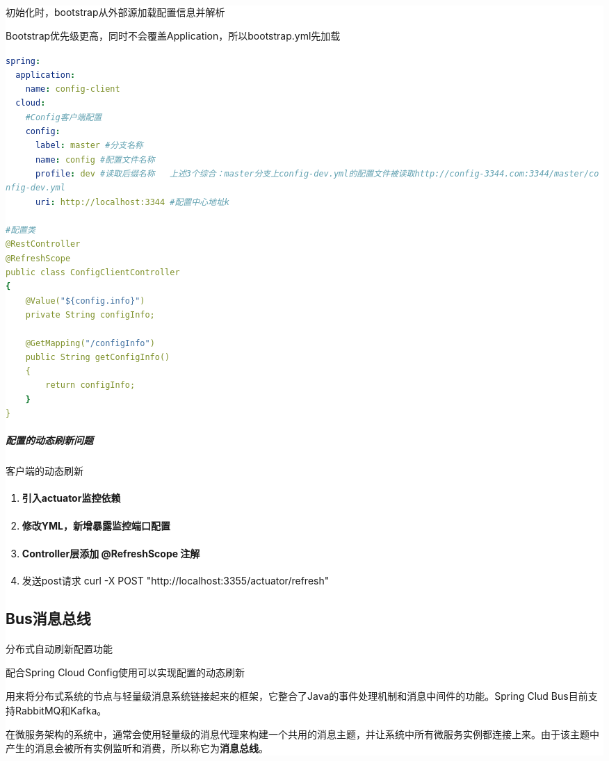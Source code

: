 初始化时，bootstrap从外部源加载配置信息并解析

Bootstrap优先级更高，同时不会覆盖Application，所以bootstrap.yml先加载

```yaml
spring:
  application:
    name: config-client
  cloud:
    #Config客户端配置
    config:
      label: master #分支名称
      name: config #配置文件名称
      profile: dev #读取后缀名称   上述3个综合：master分支上config-dev.yml的配置文件被读取http://config-3344.com:3344/master/config-dev.yml
      uri: http://localhost:3344 #配置中心地址k
      
#配置类
@RestController
@RefreshScope
public class ConfigClientController
{
    @Value("${config.info}")
    private String configInfo;

    @GetMapping("/configInfo")
    public String getConfigInfo()
    {
        return configInfo;
    }
}
```

##### 配置的动态刷新问题

客户端的动态刷新

1. #### 引入actuator监控依赖

2. #### 修改YML，新增暴露监控端口配置

3. #### Controller层添加 @RefreshScope 注解

4. 发送post请求     curl -X POST "http://localhost:3355/actuator/refresh"



## Bus消息总线

分布式自动刷新配置功能

配合Spring Cloud Config使用可以实现配置的动态刷新

用来将分布式系统的节点与轻量级消息系统链接起来的框架，它整合了Java的事件处理机制和消息中间件的功能。Spring Clud Bus目前支持RabbitMQ和Kafka。

在微服务架构的系统中，通常会使用轻量级的消息代理来构建一个共用的消息主题，并让系统中所有微服务实例都连接上来。由于该主题中产生的消息会被所有实例监听和消费，所以称它为**消息总线**。
